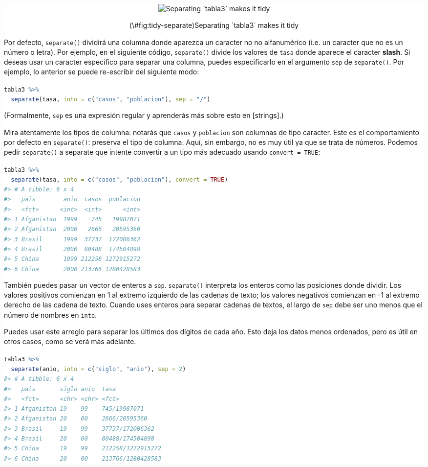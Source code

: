 <div class="figure" style="text-align: center">
<img src="images/tidy-17.svg" alt="Separating `tabla3` makes it tidy" width="75%" />
<p class="caption">(\#fig:tidy-separate)Separating `tabla3` makes it tidy</p>
</div>

Por defecto, `separate()` dividirá una columna donde aparezca un caracter no no alfanumérico (i.e. un caracter que no es un número o letra). Por ejemplo, en el siguiente código, `separate()` divide los valores de `tasa` donde aparece el caracter __slash__. Si deseas usar un caracter específico para separar una columna, puedes especificarlo en el argumento `sep` de `separate()`. Por ejemplo, lo anterior se puede re-escribir del siguiente modo:


```r
tabla3 %>%
  separate(tasa, into = c("casos", "poblacion"), sep = "/")
```

(Formalmente, `sep` es una expresión regular y aprenderás más sobre esto en [strings].)

Mira atentamente los tipos de columna: notarás que `casos` y `poblacion` son columnas de tipo caracter. Este es el comportamiento por defecto en `separate()`: preserva el tipo de columna. Aquí, sin embargo, no es muy útil ya que se trata de números. Podemos pedir `separate()` a separate que intente convertir a un tipo más adecuado usando `convert = TRUE`:


```r
tabla3 %>%
  separate(tasa, into = c("casos", "poblacion"), convert = TRUE)
#> # A tibble: 6 x 4
#>   pais        anio  casos  poblacion
#>   <fct>      <int>  <int>      <int>
#> 1 Afganistan  1999    745   19987071
#> 2 Afganistan  2000   2666   20595360
#> 3 Brasil      1999  37737  172006362
#> 4 Brasil      2000  80488  174504898
#> 5 China       1999 212258 1272915272
#> 6 China       2000 213766 1280428583
```

También puedes pasar un vector de enteros a `sep`. `separate()` interpreta los enteros como las posiciones donde dividir. Los valores positivos comienzan en 1 al extremo izquierdo de las cadenas de texto; los valores negativos comienzan en -1 al extremo derecho de las cadena de texto. Cuando uses enteros para separar cadenas de textos, el largo de `sep` debe ser uno menos que el número de nombres en `into`.

Puedes usar este arreglo para separar los últimos dos dígitos de cada año. Esto deja los datos menos ordenados, pero es útil en otros casos, como se verá más adelante.


```r
tabla3 %>%
  separate(anio, into = c("siglo", "anio"), sep = 2)
#> # A tibble: 6 x 4
#>   pais       siglo anio  tasa             
#>   <fct>      <chr> <chr> <fct>            
#> 1 Afganistan 19    99    745/19987071     
#> 2 Afganistan 20    00    2666/20595360    
#> 3 Brasil     19    99    37737/172006362  
#> 4 Brasil     20    00    80488/174504898  
#> 5 China      19    99    212258/1272915272
#> 6 China      20    00    213766/1280428583
```
